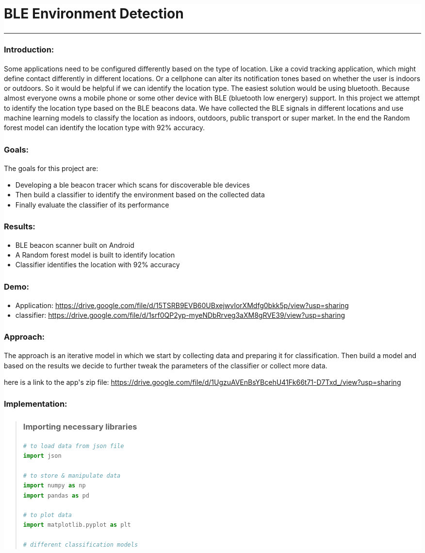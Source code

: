 # BLE Environment Detection

------

### Introduction:

Some applications need to be configured differently based on the type of location. Like a covid tracking application, which might define contact differently in different locations. Or a cellphone can alter its notification tones based on whether the user is indoors or outdoors. So it would be helpful if we can identify the location type. The easiest solution would be using bluetooth. Because almost everyone owns a mobile phone or some other device with BLE (bluetooth low energery) support. In this project we attempt to identify the location type based on the BLE beacons data. We have collected the BLE signals in different locations and use machine learning models to classify the location as indoors, outdoors, public transport or super market. In the end the Random forest model can identify the location type with 92% accuracy.



### Goals:

The goals for this project are:

- Developing a ble beacon tracer which scans for discoverable ble devices
- Then build a classifier to identify the environment based on the collected data
- Finally evaluate the classifier of its performance



### Results:

- BLE beacon scanner built on Android
- A Random forest model is built to identify location
- Classifier identifies the location with 92% accuracy

### Demo:

- Application: https://drive.google.com/file/d/15TSRB9EVB60UBxejwvIorXMdfg0bkk5p/view?usp=sharing 
- classifier: https://drive.google.com/file/d/1srf0QP2yp-myeNDbRrveg3aXM8gRVE39/view?usp=sharing



### Approach:

The approach is an iterative model in which we start by collecting data and preparing it for classification. Then build a model and based on the results we decide to further tweak the parameters of the classifier or collect more data.

here is a link to the app's zip file: https://drive.google.com/file/d/1UgzuAVEnBsYBcehU41Fk66t71-D7Txd_/view?usp=sharing



### Implementation:

>  ### Importing necessary libraries
>
>  ```python
>  # to load data from json file
>  import json
>  
>  # to store & manipulate data
>  import numpy as np 
>  import pandas as pd
>  
>  # to plot data
>  import matplotlib.pyplot as plt 
>  
>  # different classification models